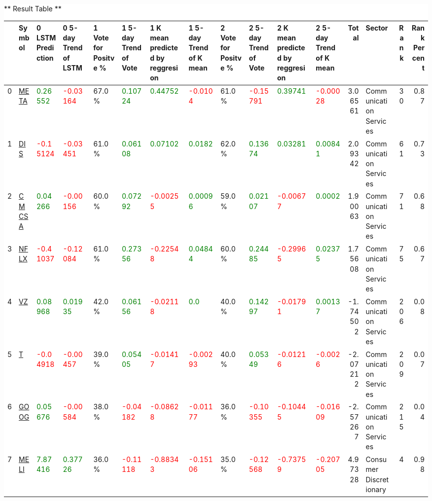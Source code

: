 ** Result Table **

</details>

|     | Symbol                                                    | 0 LSTM Prediction                            | 0 5-day Trend of LSTM                         | 1 Vote for Positve %   | 1 5-day Trend of Vote                        | 1 K mean predicted by reggresion             | 1 5-day Trend of K mean                      | 2 Vote for Positve %   | 2 5-day Trend of Vote                        | 2 K mean predicted by reggresion             | 2 5-day Trend of K mean                      |        Total | Sector                 |   Rank |   Rank Percent |
|----:|:----------------------------------------------------------|:---------------------------------------------|:----------------------------------------------|:-----------------------|:---------------------------------------------|:---------------------------------------------|:---------------------------------------------|:-----------------------|:---------------------------------------------|:---------------------------------------------|:---------------------------------------------|-------------:|:-----------------------|-------:|---------------:|
|   0 | [META](https://finance.yahoo.com/quote/META/financials)   | <span style="color: green;"> 0.26552 </span> | <span style="color: red;"> -0.03164 </span>   | 67.0%                  | <span style="color: green;"> 0.10724 </span> | <span style="color: green;"> 0.44752 </span> | <span style="color: red;"> -0.0104 </span>   | 61.0%                  | <span style="color: red;"> -0.15791 </span>  | <span style="color: green;"> 0.39741 </span> | <span style="color: red;"> -0.00028 </span>  |   3.06561    | Communication Services |     30 |           0.87 |
|   1 | [DIS](https://finance.yahoo.com/quote/DIS/financials)     | <span style="color: red;"> -0.15124 </span>  | <span style="color: red;"> -0.03451 </span>   | 61.0%                  | <span style="color: green;"> 0.06108 </span> | <span style="color: green;"> 0.07102 </span> | <span style="color: green;"> 0.0182 </span>  | 62.0%                  | <span style="color: green;"> 0.13674 </span> | <span style="color: green;"> 0.03281 </span> | <span style="color: green;"> 0.00841 </span> |   2.09342    | Communication Services |     61 |           0.73 |
|   2 | [CMCSA](https://finance.yahoo.com/quote/CMCSA/financials) | <span style="color: green;"> 0.04266 </span> | <span style="color: red;"> -0.00156 </span>   | 60.0%                  | <span style="color: green;"> 0.07292 </span> | <span style="color: red;"> -0.00255 </span>  | <span style="color: green;"> 0.00096 </span> | 59.0%                  | <span style="color: green;"> 0.02107 </span> | <span style="color: red;"> -0.00677 </span>  | <span style="color: green;"> 0.0002 </span>  |   1.90063    | Communication Services |     71 |           0.68 |
|   3 | [NFLX](https://finance.yahoo.com/quote/NFLX/financials)   | <span style="color: red;"> -0.41037 </span>  | <span style="color: red;"> -0.12084 </span>   | 61.0%                  | <span style="color: green;"> 0.27356 </span> | <span style="color: red;"> -0.22548 </span>  | <span style="color: green;"> 0.04844 </span> | 60.0%                  | <span style="color: green;"> 0.24485 </span> | <span style="color: red;"> -0.29965 </span>  | <span style="color: green;"> 0.02375 </span> |   1.75608    | Communication Services |     75 |           0.67 |
|   4 | [VZ](https://finance.yahoo.com/quote/VZ/financials)       | <span style="color: green;"> 0.08968 </span> | <span style="color: green;"> 0.01935 </span>  | 42.0%                  | <span style="color: green;"> 0.06156 </span> | <span style="color: red;"> -0.02118 </span>  | <span style="color: green;"> 0.0 </span>     | 40.0%                  | <span style="color: green;"> 0.14297 </span> | <span style="color: red;"> -0.01791 </span>  | <span style="color: green;"> 0.00137 </span> |  -1.74502    | Communication Services |    206 |           0.08 |
|   5 | [T](https://finance.yahoo.com/quote/T/financials)         | <span style="color: red;"> -0.04918 </span>  | <span style="color: red;"> -0.00457 </span>   | 39.0%                  | <span style="color: green;"> 0.05405 </span> | <span style="color: red;"> -0.01417 </span>  | <span style="color: red;"> -0.00293 </span>  | 40.0%                  | <span style="color: green;"> 0.05349 </span> | <span style="color: red;"> -0.01216 </span>  | <span style="color: red;"> -0.0026 </span>   |  -2.07212    | Communication Services |    209 |           0.07 |
|   6 | [GOOG](https://finance.yahoo.com/quote/GOOG/financials)   | <span style="color: green;"> 0.05676 </span> | <span style="color: red;"> -0.00584 </span>   | 38.0%                  | <span style="color: red;"> -0.04182 </span>  | <span style="color: red;"> -0.08628 </span>  | <span style="color: red;"> -0.01177 </span>  | 36.0%                  | <span style="color: red;"> -0.10355 </span>  | <span style="color: red;"> -0.10445 </span>  | <span style="color: red;"> -0.01609 </span>  |  -2.57267    | Communication Services |    215 |           0.04 |
|   7 | [MELI](https://finance.yahoo.com/quote/MELI/financials)   | <span style="color: green;"> 7.87416 </span> | <span style="color: green;"> 0.37726 </span>  | 36.0%                  | <span style="color: red;"> -0.11118 </span>  | <span style="color: red;"> -0.88343 </span>  | <span style="color: red;"> -0.15106 </span>  | 35.0%                  | <span style="color: red;"> -0.12568 </span>  | <span style="color: red;"> -0.73759 </span>  | <span style="color: red;"> -0.20705 </span>  |   4.97328    | Consumer Discretionary |      4 |           0.98 |